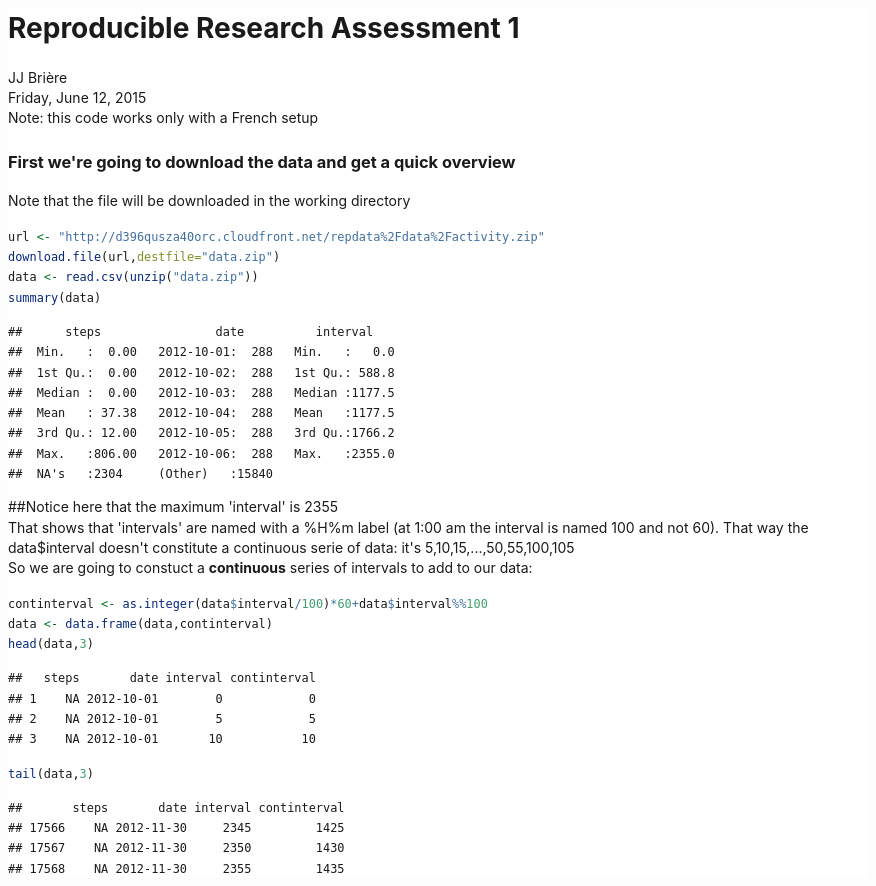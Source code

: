 # Reproducible Research Assessment 1
JJ Brière  
Friday, June 12, 2015  
Note: this code works only with a French setup

### First we're going to download the data and get a quick overview
Note that the file will be downloaded in the working directory


```r
url <- "http://d396qusza40orc.cloudfront.net/repdata%2Fdata%2Factivity.zip"
download.file(url,destfile="data.zip")
data <- read.csv(unzip("data.zip"))
summary(data)
```

```
##      steps                date          interval     
##  Min.   :  0.00   2012-10-01:  288   Min.   :   0.0  
##  1st Qu.:  0.00   2012-10-02:  288   1st Qu.: 588.8  
##  Median :  0.00   2012-10-03:  288   Median :1177.5  
##  Mean   : 37.38   2012-10-04:  288   Mean   :1177.5  
##  3rd Qu.: 12.00   2012-10-05:  288   3rd Qu.:1766.2  
##  Max.   :806.00   2012-10-06:  288   Max.   :2355.0  
##  NA's   :2304     (Other)   :15840
```

##Notice here that the maximum 'interval' is 2355  
That shows that 'intervals' are named with a %H%m label (at 1:00 am the interval is named 100 and not 60). That way the data$interval doesn't constitute a continuous serie of data: it's 5,10,15,...,50,55,100,105  
So we are going to constuct a **continuous** series of intervals to add to our data:


```r
continterval <- as.integer(data$interval/100)*60+data$interval%%100
data <- data.frame(data,continterval)
head(data,3)
```

```
##   steps       date interval continterval
## 1    NA 2012-10-01        0            0
## 2    NA 2012-10-01        5            5
## 3    NA 2012-10-01       10           10
```

```r
tail(data,3)
```

```
##       steps       date interval continterval
## 17566    NA 2012-11-30     2345         1425
## 17567    NA 2012-11-30     2350         1430
## 17568    NA 2012-11-30     2355         1435
```
